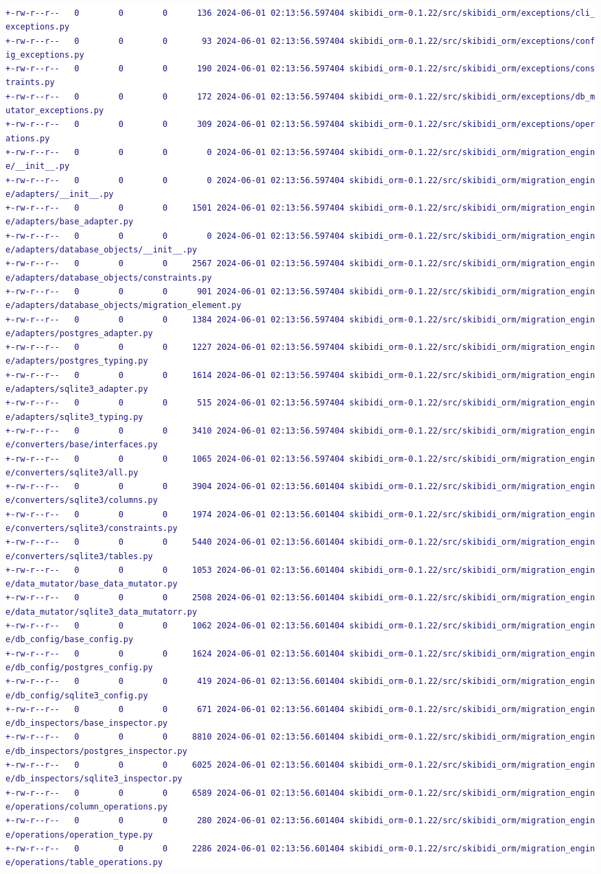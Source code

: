 ```diff
+-rw-r--r--   0        0        0      136 2024-06-01 02:13:56.597404 skibidi_orm-0.1.22/src/skibidi_orm/exceptions/cli_exceptions.py
+-rw-r--r--   0        0        0       93 2024-06-01 02:13:56.597404 skibidi_orm-0.1.22/src/skibidi_orm/exceptions/config_exceptions.py
+-rw-r--r--   0        0        0      190 2024-06-01 02:13:56.597404 skibidi_orm-0.1.22/src/skibidi_orm/exceptions/constraints.py
+-rw-r--r--   0        0        0      172 2024-06-01 02:13:56.597404 skibidi_orm-0.1.22/src/skibidi_orm/exceptions/db_mutator_exceptions.py
+-rw-r--r--   0        0        0      309 2024-06-01 02:13:56.597404 skibidi_orm-0.1.22/src/skibidi_orm/exceptions/operations.py
+-rw-r--r--   0        0        0        0 2024-06-01 02:13:56.597404 skibidi_orm-0.1.22/src/skibidi_orm/migration_engine/__init__.py
+-rw-r--r--   0        0        0        0 2024-06-01 02:13:56.597404 skibidi_orm-0.1.22/src/skibidi_orm/migration_engine/adapters/__init__.py
+-rw-r--r--   0        0        0     1501 2024-06-01 02:13:56.597404 skibidi_orm-0.1.22/src/skibidi_orm/migration_engine/adapters/base_adapter.py
+-rw-r--r--   0        0        0        0 2024-06-01 02:13:56.597404 skibidi_orm-0.1.22/src/skibidi_orm/migration_engine/adapters/database_objects/__init__.py
+-rw-r--r--   0        0        0     2567 2024-06-01 02:13:56.597404 skibidi_orm-0.1.22/src/skibidi_orm/migration_engine/adapters/database_objects/constraints.py
+-rw-r--r--   0        0        0      901 2024-06-01 02:13:56.597404 skibidi_orm-0.1.22/src/skibidi_orm/migration_engine/adapters/database_objects/migration_element.py
+-rw-r--r--   0        0        0     1384 2024-06-01 02:13:56.597404 skibidi_orm-0.1.22/src/skibidi_orm/migration_engine/adapters/postgres_adapter.py
+-rw-r--r--   0        0        0     1227 2024-06-01 02:13:56.597404 skibidi_orm-0.1.22/src/skibidi_orm/migration_engine/adapters/postgres_typing.py
+-rw-r--r--   0        0        0     1614 2024-06-01 02:13:56.597404 skibidi_orm-0.1.22/src/skibidi_orm/migration_engine/adapters/sqlite3_adapter.py
+-rw-r--r--   0        0        0      515 2024-06-01 02:13:56.597404 skibidi_orm-0.1.22/src/skibidi_orm/migration_engine/adapters/sqlite3_typing.py
+-rw-r--r--   0        0        0     3410 2024-06-01 02:13:56.597404 skibidi_orm-0.1.22/src/skibidi_orm/migration_engine/converters/base/interfaces.py
+-rw-r--r--   0        0        0     1065 2024-06-01 02:13:56.597404 skibidi_orm-0.1.22/src/skibidi_orm/migration_engine/converters/sqlite3/all.py
+-rw-r--r--   0        0        0     3904 2024-06-01 02:13:56.601404 skibidi_orm-0.1.22/src/skibidi_orm/migration_engine/converters/sqlite3/columns.py
+-rw-r--r--   0        0        0     1974 2024-06-01 02:13:56.601404 skibidi_orm-0.1.22/src/skibidi_orm/migration_engine/converters/sqlite3/constraints.py
+-rw-r--r--   0        0        0     5440 2024-06-01 02:13:56.601404 skibidi_orm-0.1.22/src/skibidi_orm/migration_engine/converters/sqlite3/tables.py
+-rw-r--r--   0        0        0     1053 2024-06-01 02:13:56.601404 skibidi_orm-0.1.22/src/skibidi_orm/migration_engine/data_mutator/base_data_mutator.py
+-rw-r--r--   0        0        0     2508 2024-06-01 02:13:56.601404 skibidi_orm-0.1.22/src/skibidi_orm/migration_engine/data_mutator/sqlite3_data_mutatorr.py
+-rw-r--r--   0        0        0     1062 2024-06-01 02:13:56.601404 skibidi_orm-0.1.22/src/skibidi_orm/migration_engine/db_config/base_config.py
+-rw-r--r--   0        0        0     1624 2024-06-01 02:13:56.601404 skibidi_orm-0.1.22/src/skibidi_orm/migration_engine/db_config/postgres_config.py
+-rw-r--r--   0        0        0      419 2024-06-01 02:13:56.601404 skibidi_orm-0.1.22/src/skibidi_orm/migration_engine/db_config/sqlite3_config.py
+-rw-r--r--   0        0        0      671 2024-06-01 02:13:56.601404 skibidi_orm-0.1.22/src/skibidi_orm/migration_engine/db_inspectors/base_inspector.py
+-rw-r--r--   0        0        0     8810 2024-06-01 02:13:56.601404 skibidi_orm-0.1.22/src/skibidi_orm/migration_engine/db_inspectors/postgres_inspector.py
+-rw-r--r--   0        0        0     6025 2024-06-01 02:13:56.601404 skibidi_orm-0.1.22/src/skibidi_orm/migration_engine/db_inspectors/sqlite3_inspector.py
+-rw-r--r--   0        0        0     6589 2024-06-01 02:13:56.601404 skibidi_orm-0.1.22/src/skibidi_orm/migration_engine/operations/column_operations.py
+-rw-r--r--   0        0        0      280 2024-06-01 02:13:56.601404 skibidi_orm-0.1.22/src/skibidi_orm/migration_engine/operations/operation_type.py
+-rw-r--r--   0        0        0     2286 2024-06-01 02:13:56.601404 skibidi_orm-0.1.22/src/skibidi_orm/migration_engine/operations/table_operations.py
```